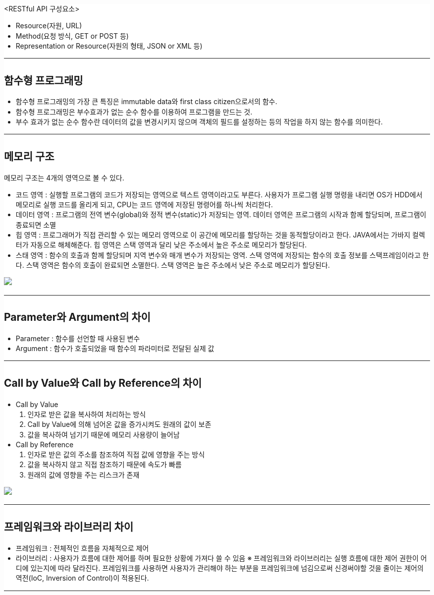 <RESTful API 구성요소>
 - Resource(자원, URL)
 - Method(요청 방식, GET or POST 등)
 - Representation or Resource(자원의 형태, JSON or XML 등)
<hr>

## 함수형 프로그래밍
 - 함수형 프로그래밍의 가장 큰 특징은 immutable data와 first class citizen으로서의 함수.
 - 함수형 프로그래밍은 부수효과가 없는 순수 함수를 이용하여 프로그램을 만드는 것.
 - 부수 효과가 없는 순수 함수란 데이터의 값을 변경시키지 않으며 객체의 필드를 설정하는 등의 작업을 하지 않는 함수를 의미한다.
<hr>

## 메모리 구조
메모리 구조는 4개의 영역으로 볼 수 있다.
 - 코드 영역 : 실행할 프로그램의 코드가 저장되는 영역으로 텍스트 영역이라고도 부른다. 사용자가 프로그램 실행 명령을 내리면 OS가 HDD에서 메모리로 실행 코드를 올리게 되고, CPU는 코드 영역에 저장된 명령어를 하나씩 처리한다.
 - 데이터 영역 : 프로그램의 전역 변수(global)와 정적 변수(static)가 저장되는 영역. 데이터 영역은 프로그램의 시작과 함께 할당되며, 프로그램이 종료되면 소멸
 - 힙 영역 : 프로그래머가 직접 관리할 수 있는 메모리 영역으로 이 공간에 메모리를 할당하는 것을 동적할당이라고 한다. JAVA에서는 가바지 컬렉터가 자동으로 해체해준다. 힙 영역은 스택 영역과 달리 낮은 주소에서 높은 주소로 메모리가 할당된다.
 - 스태 영역 : 함수의 호출과 함께 할당되며 지역 변수와 매개 변수가 저장되는 영역. 스택 영역에 저장되는 함수의 호출 정보를 스택프레임이라고 한다. 스택 영역은 함수의 호출이 완료되면 소멸한다. 스택 영역은 높은 주소에서 낮은 주소로 메모리가 할당된다.

<img src="https://img1.daumcdn.net/thumb/R1280x0/?scode=mtistory2&fname=https%3A%2F%2Fblog.kakaocdn.net%2Fdn%2FnyV7n%2FbtqITvcHjTA%2Fdk2V9ejhCT1P5Zngumuag1%2Fimg.png">
<hr>

## Parameter와 Argument의 차이
 - Parameter : 함수를 선언할 때 사용된 변수
 - Argument : 함수가 호출되었을 때 함수의 파라미터로 전달된 실제 값
<hr>

## Call by Value와 Call by Reference의 차이
 - Call by Value
    1. 인자로 받은 값을 복사하여 처리하는 방식
    2. Call by Value에 의해 넘어온 값을 증가시켜도 원래의 값이 보존
    3. 값을 복사하여 넘기기 때문에 메모리 사용량이 늘어남
 - Call by Reference
    1. 인자로 받은 값의 주소를 참조하여 직접 값에 영향을 주는 방식
    2. 값을 복사하지 않고 직접 참조하기 때문에 속도가 빠름
    3. 원래의 값에 영향을 주는 리스크가 존재

<img src="https://img1.daumcdn.net/thumb/R1280x0/?scode=mtistory2&fname=https%3A%2F%2Fblog.kakaocdn.net%2Fdn%2FbEYbci%2FbtqMN2RBLFy%2Fa3b0NNTeWJlRCCE4zSXlJ0%2Fimg.png">
<hr>

## 프레임워크와 라이브러리 차이
 - 프레임워크 : 전체적인 흐름을 자체적으로 제어
 - 라이브러리 : 사용자가 흐름에 대한 제어를 하며 필요한 상황에 가져다 쓸 수 있음
※ 프레임워크와 라이브러리는 실행 흐름에 대한 제어 권한이 어디에 있는지에 따라 달라진다. 프레임워크를 사용하면 사용자가 관리해야 하는 부분을 프레임워크에 넘김으로써 신경써야할 것을 줄이는 제어의 역전(IoC, Inversion of Control)이 적용된다.
<hr>
